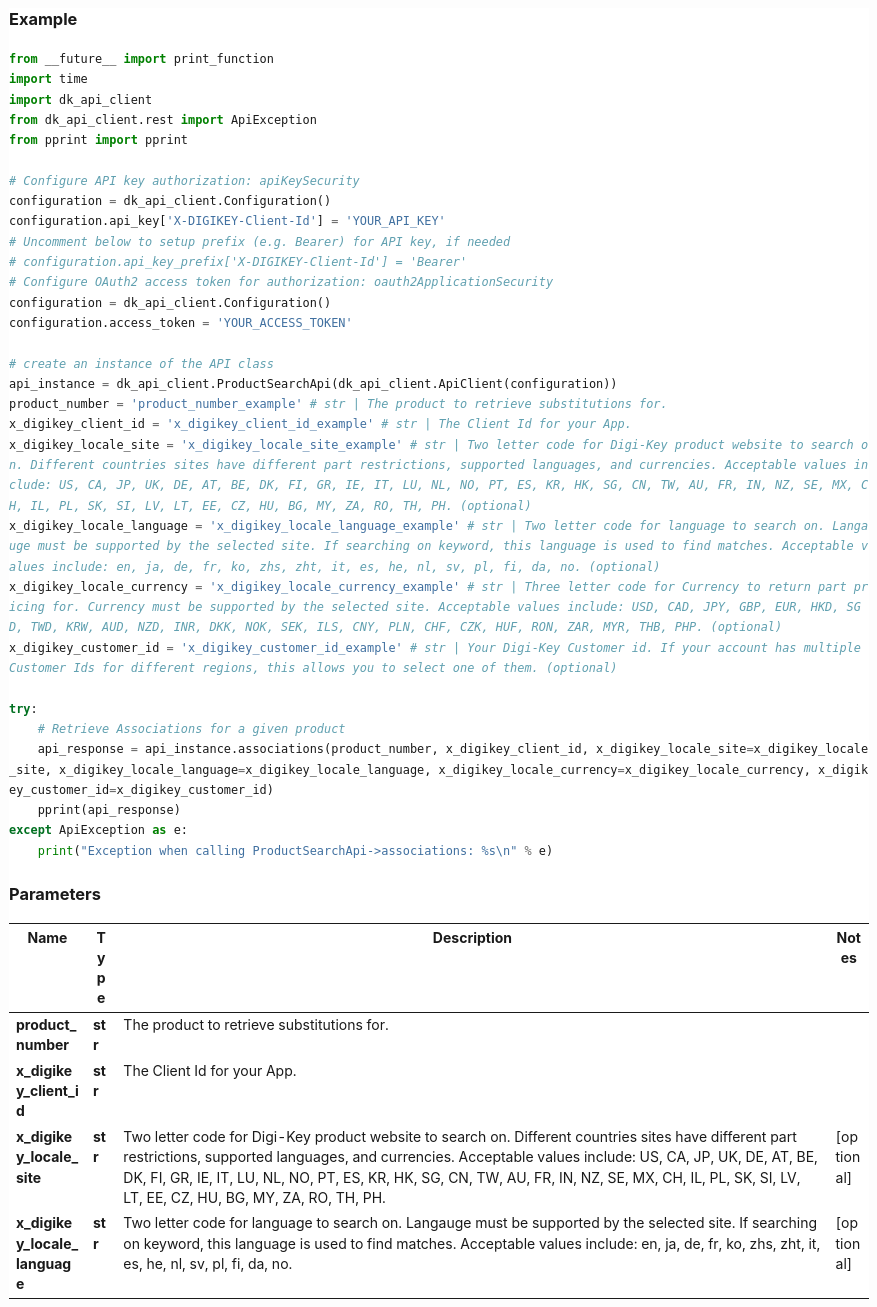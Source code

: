 ### Example
```python
from __future__ import print_function
import time
import dk_api_client
from dk_api_client.rest import ApiException
from pprint import pprint

# Configure API key authorization: apiKeySecurity
configuration = dk_api_client.Configuration()
configuration.api_key['X-DIGIKEY-Client-Id'] = 'YOUR_API_KEY'
# Uncomment below to setup prefix (e.g. Bearer) for API key, if needed
# configuration.api_key_prefix['X-DIGIKEY-Client-Id'] = 'Bearer'
# Configure OAuth2 access token for authorization: oauth2ApplicationSecurity
configuration = dk_api_client.Configuration()
configuration.access_token = 'YOUR_ACCESS_TOKEN'

# create an instance of the API class
api_instance = dk_api_client.ProductSearchApi(dk_api_client.ApiClient(configuration))
product_number = 'product_number_example' # str | The product to retrieve substitutions for.
x_digikey_client_id = 'x_digikey_client_id_example' # str | The Client Id for your App.
x_digikey_locale_site = 'x_digikey_locale_site_example' # str | Two letter code for Digi-Key product website to search on. Different countries sites have different part restrictions, supported languages, and currencies. Acceptable values include: US, CA, JP, UK, DE, AT, BE, DK, FI, GR, IE, IT, LU, NL, NO, PT, ES, KR, HK, SG, CN, TW, AU, FR, IN, NZ, SE, MX, CH, IL, PL, SK, SI, LV, LT, EE, CZ, HU, BG, MY, ZA, RO, TH, PH. (optional)
x_digikey_locale_language = 'x_digikey_locale_language_example' # str | Two letter code for language to search on. Langauge must be supported by the selected site. If searching on keyword, this language is used to find matches. Acceptable values include: en, ja, de, fr, ko, zhs, zht, it, es, he, nl, sv, pl, fi, da, no. (optional)
x_digikey_locale_currency = 'x_digikey_locale_currency_example' # str | Three letter code for Currency to return part pricing for. Currency must be supported by the selected site. Acceptable values include: USD, CAD, JPY, GBP, EUR, HKD, SGD, TWD, KRW, AUD, NZD, INR, DKK, NOK, SEK, ILS, CNY, PLN, CHF, CZK, HUF, RON, ZAR, MYR, THB, PHP. (optional)
x_digikey_customer_id = 'x_digikey_customer_id_example' # str | Your Digi-Key Customer id. If your account has multiple Customer Ids for different regions, this allows you to select one of them. (optional)

try:
    # Retrieve Associations for a given product
    api_response = api_instance.associations(product_number, x_digikey_client_id, x_digikey_locale_site=x_digikey_locale_site, x_digikey_locale_language=x_digikey_locale_language, x_digikey_locale_currency=x_digikey_locale_currency, x_digikey_customer_id=x_digikey_customer_id)
    pprint(api_response)
except ApiException as e:
    print("Exception when calling ProductSearchApi->associations: %s\n" % e)
```

### Parameters

Name | Type | Description  | Notes
------------- | ------------- | ------------- | -------------
 **product_number** | **str**| The product to retrieve substitutions for. | 
 **x_digikey_client_id** | **str**| The Client Id for your App. | 
 **x_digikey_locale_site** | **str**| Two letter code for Digi-Key product website to search on. Different countries sites have different part restrictions, supported languages, and currencies. Acceptable values include: US, CA, JP, UK, DE, AT, BE, DK, FI, GR, IE, IT, LU, NL, NO, PT, ES, KR, HK, SG, CN, TW, AU, FR, IN, NZ, SE, MX, CH, IL, PL, SK, SI, LV, LT, EE, CZ, HU, BG, MY, ZA, RO, TH, PH. | [optional] 
 **x_digikey_locale_language** | **str**| Two letter code for language to search on. Langauge must be supported by the selected site. If searching on keyword, this language is used to find matches. Acceptable values include: en, ja, de, fr, ko, zhs, zht, it, es, he, nl, sv, pl, fi, da, no. | [optional] 